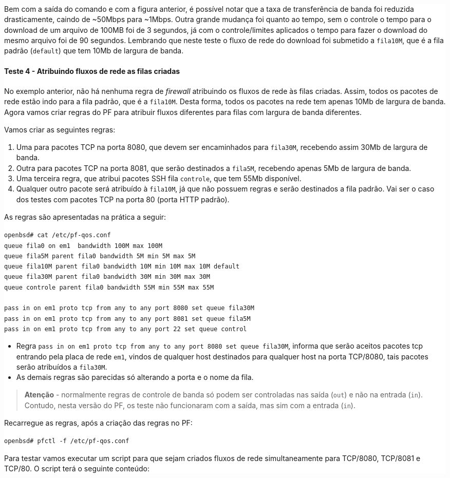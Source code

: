 Bem com a saída do comando e com a figura anterior, é possível notar que a taxa de transferência de banda foi reduzida drasticamente, caindo de ~50Mbps para ~1Mbps. Outra grande mudança foi quanto ao tempo, sem o controle o tempo para o download de um arquivo de 100MB foi de 3 segundos, já com o controle/limites aplicados o tempo para fazer o download do mesmo arquivo foi de 90 segundos. Lembrando que neste teste o fluxo de rede do download foi submetido a ``fila10M``, que é a fila padrão (``default``) que tem 10Mb de largura de banda.


#### Teste 4 - Atribuindo fluxos de rede as filas criadas

No exemplo anterior, não há nenhuma regra de _firewall_ atribuindo os fluxos de rede às filas criadas. Assim, todos os pacotes de rede estão indo para a fila padrão, que é a ``fila10M``. Desta forma, todos os pacotes na rede tem apenas 10Mb de largura de banda. Agora vamos criar regras do PF para atribuir fluxos diferentes para filas com largura de banda diferentes.

Vamos criar as seguintes regras:
1. Uma para pacotes TCP na porta 8080, que devem ser encaminhados para ``fila30M``, recebendo assim 30Mb de largura de banda.
2. Outra para pacotes TCP na porta 8081, que serão destinados a ``fila5M``, recebendo apenas 5Mb de largura de banda.
3. Uma terceira regra, que atribui pacotes SSH fila ``controle``, que tem 55Mb disponível.
3. Qualquer outro pacote será atribuído à ``fila10M``, já que não possuem regras e serão destinados a fila padrão. Vai ser o caso dos testes com pacotes TCP na porta 80 (porta HTTP padrão).

As regras são apresentadas na prática a seguir:

```console
openbsd# cat /etc/pf-qos.conf      
queue fila0 on em1  bandwidth 100M max 100M 
queue fila5M parent fila0 bandwidth 5M min 5M max 5M
queue fila10M parent fila0 bandwidth 10M min 10M max 10M default 
queue fila30M parent fila0 bandwidth 30M min 30M max 30M  
queue controle parent fila0 bandwidth 55M min 55M max 55M

pass in on em1 proto tcp from any to any port 8080 set queue fila30M 
pass in on em1 proto tcp from any to any port 8081 set queue fila5M 
pass in on em1 proto tcp from any to any port 22 set queue control
```
*  Regra ``pass in on em1 proto tcp from any to any port 8080 set queue fila30M``, informa que serão aceitos pacotes tcp entrando pela placa de rede ``em1``, vindos de qualquer host destinados para qualquer host na porta TCP/8080, tais pacotes serão atribuídos a ``fila30M``.
* As demais regras são parecidas só alterando a porta e o nome da fila.

> **Atenção** - normalmente regras de controle de banda só podem ser controladas nas saída (``out``) e não na entrada (``in``). Contudo, nesta versão do PF, os teste não funcionaram com a saída, mas sim com a entrada (``in``).

Recarregue as regras, após a criação das regras no PF:

```console
openbsd# pfctl -f /etc/pf-qos.conf                                                        
```

Para testar vamos executar um script para que sejam criados fluxos de rede simultaneamente para TCP/8080, TCP/8081 e TCP/80. O script terá o seguinte conteúdo:
